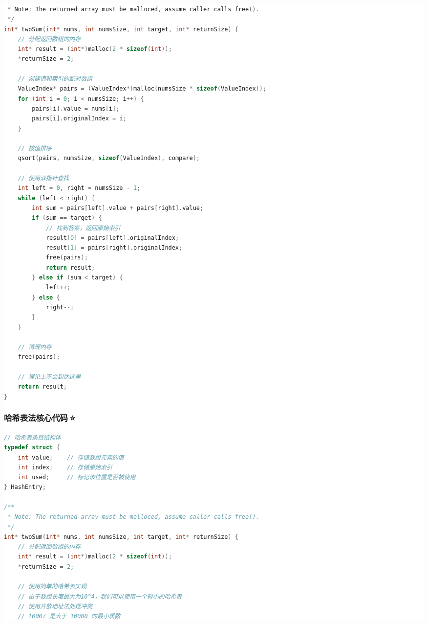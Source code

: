 ```c
 * Note: The returned array must be malloced, assume caller calls free().
 */
int* twoSum(int* nums, int numsSize, int target, int* returnSize) {
    // 分配返回数组的内存
    int* result = (int*)malloc(2 * sizeof(int));
    *returnSize = 2;
    
    // 创建值和索引的配对数组
    ValueIndex* pairs = (ValueIndex*)malloc(numsSize * sizeof(ValueIndex));
    for (int i = 0; i < numsSize; i++) {
        pairs[i].value = nums[i];
        pairs[i].originalIndex = i;
    }
    
    // 按值排序
    qsort(pairs, numsSize, sizeof(ValueIndex), compare);
    
    // 使用双指针查找
    int left = 0, right = numsSize - 1;
    while (left < right) {
        int sum = pairs[left].value + pairs[right].value;
        if (sum == target) {
            // 找到答案，返回原始索引
            result[0] = pairs[left].originalIndex;
            result[1] = pairs[right].originalIndex;
            free(pairs);
            return result;
        } else if (sum < target) {
            left++;
        } else {
            right--;
        }
    }
    
    // 清理内存
    free(pairs);
    
    // 理论上不会到达这里
    return result;
}
```

### 哈希表法核心代码 ⭐
```c
// 哈希表条目结构体
typedef struct {
    int value;    // 存储数组元素的值
    int index;    // 存储原始索引
    int used;     // 标记该位置是否被使用
} HashEntry;

/**
 * Note: The returned array must be malloced, assume caller calls free().
 */
int* twoSum(int* nums, int numsSize, int target, int* returnSize) {
    // 分配返回数组的内存
    int* result = (int*)malloc(2 * sizeof(int));
    *returnSize = 2;
    
    // 使用简单的哈希表实现
    // 由于数组长度最大为10^4，我们可以使用一个较小的哈希表
    // 使用开放地址法处理冲突
    // 10007 是大于 10000 的最小质数
```